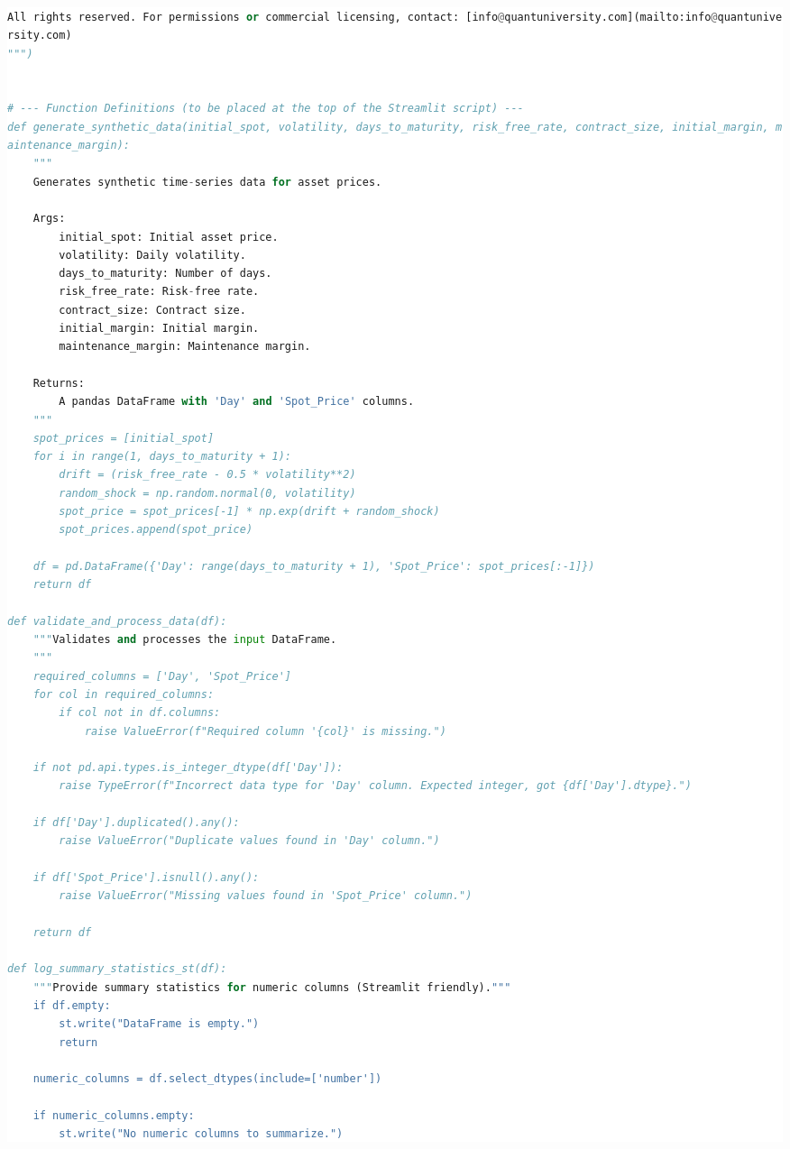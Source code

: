 ```python
All rights reserved. For permissions or commercial licensing, contact: [info@quantuniversity.com](mailto:info@quantuniversity.com)
""")


# --- Function Definitions (to be placed at the top of the Streamlit script) ---
def generate_synthetic_data(initial_spot, volatility, days_to_maturity, risk_free_rate, contract_size, initial_margin, maintenance_margin):
    """
    Generates synthetic time-series data for asset prices.

    Args:
        initial_spot: Initial asset price.
        volatility: Daily volatility.
        days_to_maturity: Number of days.
        risk_free_rate: Risk-free rate.
        contract_size: Contract size.
        initial_margin: Initial margin.
        maintenance_margin: Maintenance margin.

    Returns:
        A pandas DataFrame with 'Day' and 'Spot_Price' columns.
    """
    spot_prices = [initial_spot]
    for i in range(1, days_to_maturity + 1):
        drift = (risk_free_rate - 0.5 * volatility**2)
        random_shock = np.random.normal(0, volatility)
        spot_price = spot_prices[-1] * np.exp(drift + random_shock)
        spot_prices.append(spot_price)

    df = pd.DataFrame({'Day': range(days_to_maturity + 1), 'Spot_Price': spot_prices[:-1]})
    return df

def validate_and_process_data(df):
    """Validates and processes the input DataFrame.
    """
    required_columns = ['Day', 'Spot_Price']
    for col in required_columns:
        if col not in df.columns:
            raise ValueError(f"Required column '{col}' is missing.")

    if not pd.api.types.is_integer_dtype(df['Day']):
        raise TypeError(f"Incorrect data type for 'Day' column. Expected integer, got {df['Day'].dtype}.")

    if df['Day'].duplicated().any():
        raise ValueError("Duplicate values found in 'Day' column.")

    if df['Spot_Price'].isnull().any():
        raise ValueError("Missing values found in 'Spot_Price' column.")

    return df

def log_summary_statistics_st(df):
    """Provide summary statistics for numeric columns (Streamlit friendly)."""
    if df.empty:
        st.write("DataFrame is empty.")
        return

    numeric_columns = df.select_dtypes(include=['number'])

    if numeric_columns.empty:
        st.write("No numeric columns to summarize.")
```